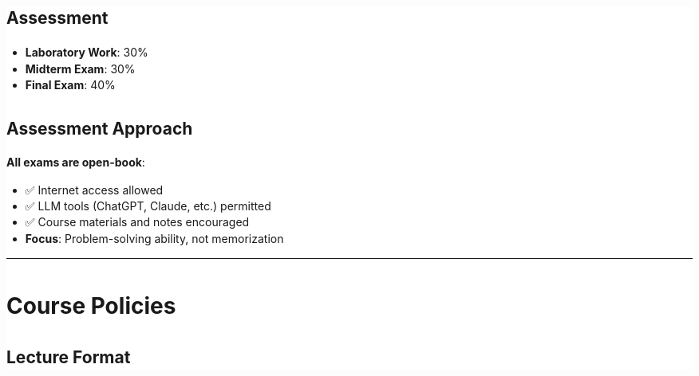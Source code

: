 ## Assessment

- **Laboratory Work**: 30%
- **Midterm Exam**: 30%
- **Final Exam**: 40%

## Assessment Approach

**All exams are open-book**:

- ✅ Internet access allowed
- ✅ LLM tools (ChatGPT, Claude, etc.) permitted
- ✅ Course materials and notes encouraged
- **Focus**: Problem-solving ability, not memorization

---

# Course Policies

## Lecture Format
